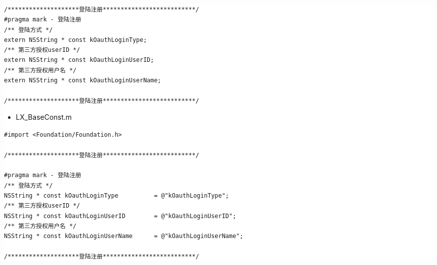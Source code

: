 ```
/********************登陆注册**************************/
#pragma mark - 登陆注册
/** 登陆方式 */
extern NSString * const kOauthLoginType;
/** 第三方授权userID */
extern NSString * const kOauthLoginUserID;
/** 第三方授权用户名 */
extern NSString * const kOauthLoginUserName;

/********************登陆注册**************************/
```

* LX_BaseConst.m

```
#import <Foundation/Foundation.h>

/********************登陆注册**************************/

#pragma mark - 登陆注册
/** 登陆方式 */
NSString * const kOauthLoginType          = @"kOauthLoginType";
/** 第三方授权userID */
NSString * const kOauthLoginUserID        = @"kOauthLoginUserID";
/** 第三方授权用户名 */
NSString * const kOauthLoginUserName      = @"kOauthLoginUserName";

/********************登陆注册**************************/

```

